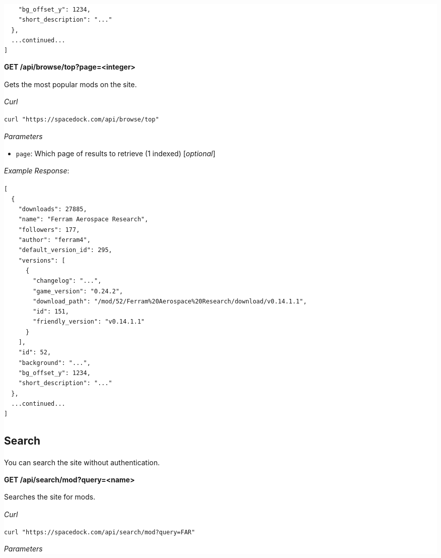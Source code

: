         "bg_offset_y": 1234,
        "short_description": "..."
      },
      ...continued...
    ]

**GET /api/browse/top?page=&lt;integer&gt;**

Gets the most popular mods on the site.

*Curl*

    curl "https://spacedock.com/api/browse/top"

*Parameters*

* `page`: Which page of results to retrieve (1 indexed) [*optional*]

*Example Response*:

    [
      {
        "downloads": 27885,
        "name": "Ferram Aerospace Research",
        "followers": 177,
        "author": "ferram4",
        "default_version_id": 295,
        "versions": [
          {
            "changelog": "...",
            "game_version": "0.24.2",
            "download_path": "/mod/52/Ferram%20Aerospace%20Research/download/v0.14.1.1",
            "id": 151,
            "friendly_version": "v0.14.1.1"
          }
        ],
        "id": 52,
        "background": "...",
        "bg_offset_y": 1234,
        "short_description": "..."
      },
      ...continued...
    ]

## Search

You can search the site without authentication.

**GET /api/search/mod?query=&lt;name&gt;**

Searches the site for mods.

*Curl*

    curl "https://spacedock.com/api/search/mod?query=FAR"

*Parameters*
